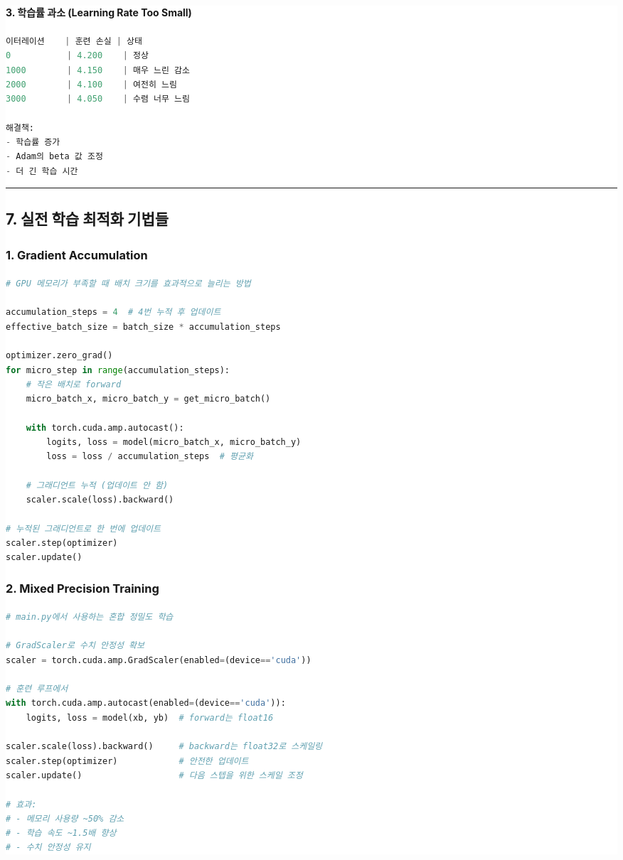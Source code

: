 #### 3. 학습률 과소 (Learning Rate Too Small)

```python
이터레이션    | 훈련 손실 | 상태  
0           | 4.200    | 정상
1000        | 4.150    | 매우 느린 감소
2000        | 4.100    | 여전히 느림
3000        | 4.050    | 수렴 너무 느림

해결책:
- 학습률 증가
- Adam의 beta 값 조정
- 더 긴 학습 시간
```

---

## 7. 실전 학습 최적화 기법들

### 1. Gradient Accumulation

```python
# GPU 메모리가 부족할 때 배치 크기를 효과적으로 늘리는 방법

accumulation_steps = 4  # 4번 누적 후 업데이트
effective_batch_size = batch_size * accumulation_steps

optimizer.zero_grad()
for micro_step in range(accumulation_steps):
    # 작은 배치로 forward
    micro_batch_x, micro_batch_y = get_micro_batch()
    
    with torch.cuda.amp.autocast():
        logits, loss = model(micro_batch_x, micro_batch_y)
        loss = loss / accumulation_steps  # 평균화
    
    # 그래디언트 누적 (업데이트 안 함)
    scaler.scale(loss).backward()

# 누적된 그래디언트로 한 번에 업데이트
scaler.step(optimizer)
scaler.update()
```

### 2. Mixed Precision Training

```python
# main.py에서 사용하는 혼합 정밀도 학습

# GradScaler로 수치 안정성 확보
scaler = torch.cuda.amp.GradScaler(enabled=(device=='cuda'))

# 훈련 루프에서
with torch.cuda.amp.autocast(enabled=(device=='cuda')):
    logits, loss = model(xb, yb)  # forward는 float16

scaler.scale(loss).backward()     # backward는 float32로 스케일링
scaler.step(optimizer)            # 안전한 업데이트
scaler.update()                   # 다음 스텝을 위한 스케일 조정

# 효과:
# - 메모리 사용량 ~50% 감소
# - 학습 속도 ~1.5배 향상  
# - 수치 안정성 유지
```